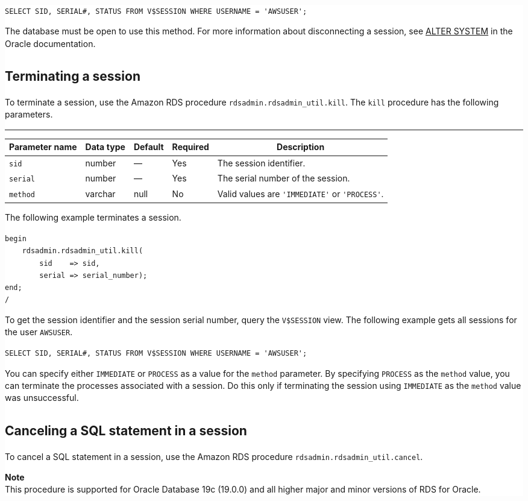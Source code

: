```
SELECT SID, SERIAL#, STATUS FROM V$SESSION WHERE USERNAME = 'AWSUSER';
```

The database must be open to use this method\. For more information about disconnecting a session, see [ALTER SYSTEM](http://docs.oracle.com/cd/E11882_01/server.112/e41084/statements_2014.htm#SQLRF53166) in the Oracle documentation\. 

## Terminating a session<a name="Appendix.Oracle.CommonDBATasks.KillingSession"></a>

To terminate a session, use the Amazon RDS procedure `rdsadmin.rdsadmin_util.kill`\. The `kill` procedure has the following parameters\.


****  

| Parameter name | Data type | Default | Required | Description | 
| --- | --- | --- | --- | --- | 
|  `sid`  |  number  |  —  |  Yes  |  The session identifier\.  | 
|  `serial`  |  number  |  —  |  Yes  |  The serial number of the session\.  | 
|  `method`  |  varchar  |  null  |  No  |  Valid values are `'IMMEDIATE'` or `'PROCESS'`\.   | 

The following example terminates a session\.

```
begin
    rdsadmin.rdsadmin_util.kill(
        sid    => sid, 
        serial => serial_number);
end;
/
```

To get the session identifier and the session serial number, query the `V$SESSION` view\. The following example gets all sessions for the user `AWSUSER`\.

```
SELECT SID, SERIAL#, STATUS FROM V$SESSION WHERE USERNAME = 'AWSUSER';
```

You can specify either `IMMEDIATE` or `PROCESS` as a value for the `method` parameter\. By specifying `PROCESS` as the `method` value, you can terminate the processes associated with a session\. Do this only if terminating the session using `IMMEDIATE` as the `method` value was unsuccessful\. 

## Canceling a SQL statement in a session<a name="Appendix.Oracle.CommonDBATasks.CancellingSQL"></a>

To cancel a SQL statement in a session, use the Amazon RDS procedure `rdsadmin.rdsadmin_util.cancel`\.

**Note**  
This procedure is supported for Oracle Database 19c \(19\.0\.0\) and all higher major and minor versions of RDS for Oracle\.
